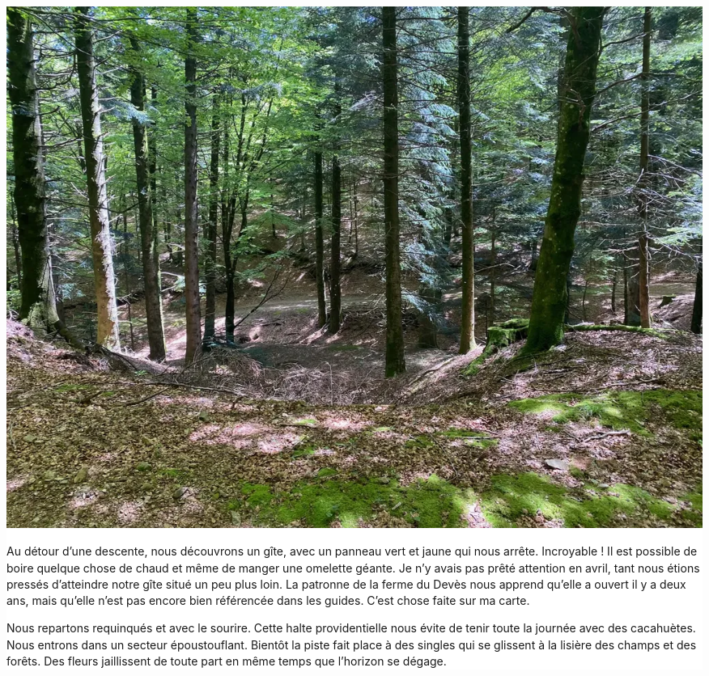 ![Piste des crêtes](_i/IMG_9654.webp)

Au détour d’une descente, nous découvrons un gîte, avec un panneau vert et jaune qui nous arrête. Incroyable ! Il est possible de boire quelque chose de chaud et même de manger une omelette géante. Je n’y avais pas prêté attention en avril, tant nous étions pressés d’atteindre notre gîte situé un peu plus loin. La patronne de la ferme du Devès nous apprend qu’elle a ouvert il y a deux ans, mais qu’elle n’est pas encore bien référencée dans les guides. C’est chose faite sur ma carte.

Nous repartons requinqués et avec le sourire. Cette halte providentielle nous évite de tenir toute la journée avec des cacahuètes. Nous entrons dans un secteur époustouflant. Bientôt la piste fait place à des singles qui se glissent à la lisière des champs et des forêts. Des fleurs jaillissent de toute part en même temps que l’horizon se dégage.
